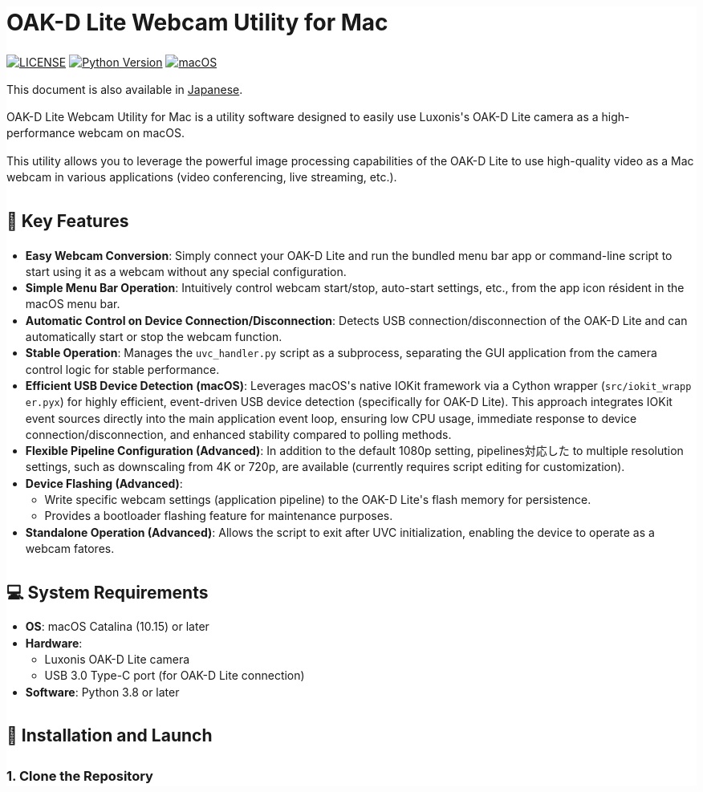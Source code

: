 # OAK-D Lite Webcam Utility for Mac

[![LICENSE](https://img.shields.io/badge/license-MIT-blue.svg)](LICENSE)
[![Python Version](https://img.shields.io/badge/python-3.8%2B-blue.svg)](https://www.python.org/)
[![macOS](https://img.shields.io/badge/macOS-10.15%2B-lightgrey.svg)](https://www.apple.com/macos)

This document is also available in [Japanese](./README_JP.md).

OAK-D Lite Webcam Utility for Mac is a utility software designed to easily use Luxonis's OAK-D Lite camera as a high-performance webcam on macOS.

This utility allows you to leverage the powerful image processing capabilities of the OAK-D Lite to use high-quality video as a Mac webcam in various applications (video conferencing, live streaming, etc.).

## 🌟 Key Features

*   **Easy Webcam Conversion**: Simply connect your OAK-D Lite and run the bundled menu bar app or command-line script to start using it as a webcam without any special configuration.
*   **Simple Menu Bar Operation**: Intuitively control webcam start/stop, auto-start settings, etc., from the app icon résident in the macOS menu bar.
*   **Automatic Control on Device Connection/Disconnection**: Detects USB connection/disconnection of the OAK-D Lite and can automatically start or stop the webcam function.
*   **Stable Operation**: Manages the `uvc_handler.py` script as a subprocess, separating the GUI application from the camera control logic for stable performance.
*   **Efficient USB Device Detection (macOS)**: Leverages macOS's native IOKit framework via a Cython wrapper (`src/iokit_wrapper.pyx`) for highly efficient, event-driven USB device detection (specifically for OAK-D Lite). This approach integrates IOKit event sources directly into the main application event loop, ensuring low CPU usage, immediate response to device connection/disconnection, and enhanced stability compared to polling methods.
*   **Flexible Pipeline Configuration (Advanced)**: In addition to the default 1080p setting, pipelines対応した to multiple resolution settings, such as downscaling from 4K or 720p, are available (currently requires script editing for customization).
*   **Device Flashing (Advanced)**:
    *   Write specific webcam settings (application pipeline) to the OAK-D Lite's flash memory for persistence.
    *   Provides a bootloader flashing feature for maintenance purposes.
*   **Standalone Operation (Advanced)**: Allows the script to exit after UVC initialization, enabling the device to operate as a webcam fatores.

## 💻 System Requirements

*   **OS**: macOS Catalina (10.15) or later
*   **Hardware**:
    *   Luxonis OAK-D Lite camera
    *   USB 3.0 Type-C port (for OAK-D Lite connection)
*   **Software**: Python 3.8 or later

## 🚀 Installation and Launch

### 1. Clone the Repository
